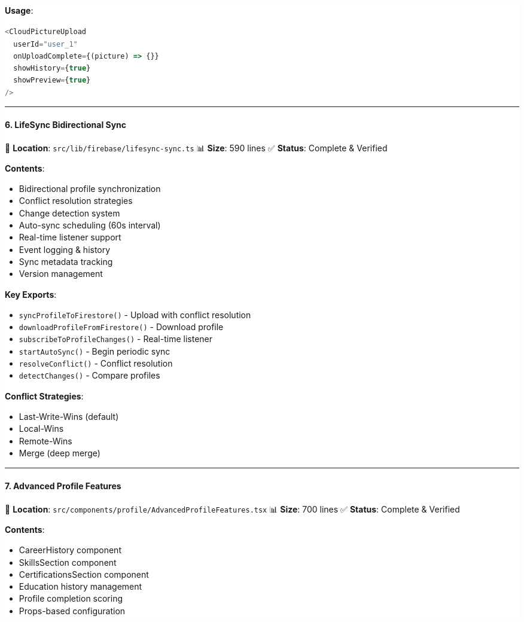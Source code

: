 **Usage**:
```typescript
<CloudPictureUpload
  userId="user_1"
  onUploadComplete={(picture) => {}}
  showHistory={true}
  showPreview={true}
/>
```

---

#### 6. LifeSync Bidirectional Sync
📁 **Location**: `src/lib/firebase/lifesync-sync.ts`
📊 **Size**: 590 lines
✅ **Status**: Complete & Verified

**Contents**:
- Bidirectional profile synchronization
- Conflict resolution strategies
- Change detection system
- Auto-sync scheduling (60s interval)
- Real-time listener support
- Event logging & history
- Sync metadata tracking
- Version management

**Key Exports**:
- `syncProfileToFirestore()` - Upload with conflict resolution
- `downloadProfileFromFirestore()` - Download profile
- `subscribeToProfileChanges()` - Real-time listener
- `startAutoSync()` - Begin periodic sync
- `resolveConflict()` - Conflict resolution
- `detectChanges()` - Compare profiles

**Conflict Strategies**:
- Last-Write-Wins (default)
- Local-Wins
- Remote-Wins
- Merge (deep merge)

---

#### 7. Advanced Profile Features
📁 **Location**: `src/components/profile/AdvancedProfileFeatures.tsx`
📊 **Size**: 700 lines
✅ **Status**: Complete & Verified

**Contents**:
- CareerHistory component
- SkillsSection component
- CertificationsSection component
- Education history management
- Profile completion scoring
- Props-based configuration
